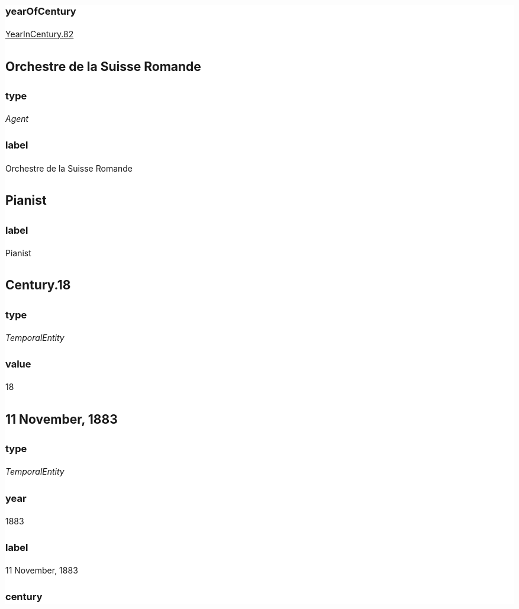 ### yearOfCentury


[YearInCentury.82](#YearInCentury.82)

## Orchestre de la Suisse Romande

### type


*Agent*

### label


Orchestre de la Suisse Romande

## Pianist

### label


Pianist

## Century.18

### type


*TemporalEntity*

### value


18

## 11 November, 1883

### type


*TemporalEntity*

### year


1883

### label


11 November, 1883

### century
